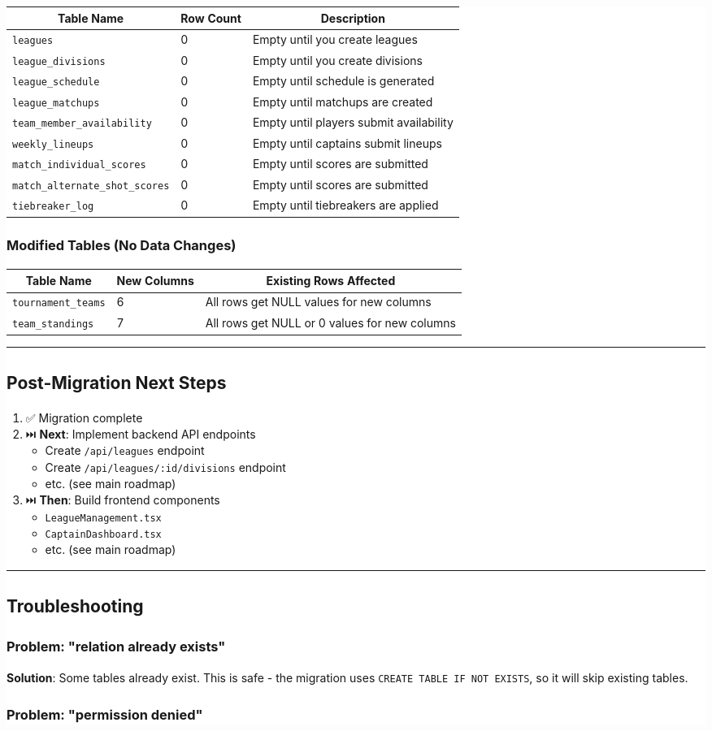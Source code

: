 | Table Name | Row Count | Description |
|------------|-----------|-------------|
| `leagues` | 0 | Empty until you create leagues |
| `league_divisions` | 0 | Empty until you create divisions |
| `league_schedule` | 0 | Empty until schedule is generated |
| `league_matchups` | 0 | Empty until matchups are created |
| `team_member_availability` | 0 | Empty until players submit availability |
| `weekly_lineups` | 0 | Empty until captains submit lineups |
| `match_individual_scores` | 0 | Empty until scores are submitted |
| `match_alternate_shot_scores` | 0 | Empty until scores are submitted |
| `tiebreaker_log` | 0 | Empty until tiebreakers are applied |

### Modified Tables (No Data Changes)

| Table Name | New Columns | Existing Rows Affected |
|------------|-------------|------------------------|
| `tournament_teams` | 6 | All rows get NULL values for new columns |
| `team_standings` | 7 | All rows get NULL or 0 values for new columns |

---

## Post-Migration Next Steps

1. ✅ Migration complete
2. ⏭️ **Next**: Implement backend API endpoints
   - Create `/api/leagues` endpoint
   - Create `/api/leagues/:id/divisions` endpoint
   - etc. (see main roadmap)
3. ⏭️ **Then**: Build frontend components
   - `LeagueManagement.tsx`
   - `CaptainDashboard.tsx`
   - etc. (see main roadmap)

---

## Troubleshooting

### Problem: "relation already exists"

**Solution**: Some tables already exist. This is safe - the migration uses `CREATE TABLE IF NOT EXISTS`, so it will skip existing tables.

### Problem: "permission denied"
